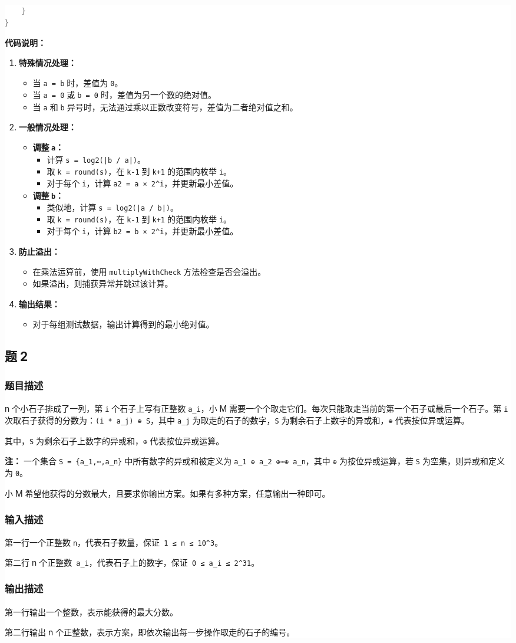 ```java
    }
}
```

**代码说明：**

1. **特殊情况处理：**  
   * 当 `a = b` 时，差值为 `0`。  
   * 当 `a = 0` 或 `b = 0` 时，差值为另一个数的绝对值。  
   * 当 `a` 和 `b` 异号时，无法通过乘以正数改变符号，差值为二者绝对值之和。

2. **一般情况处理：**  
   * **调整 `a`：**  
     - 计算 `s = log2(|b / a|)`。  
     - 取 `k = round(s)`，在 `k-1` 到 `k+1` 的范围内枚举 `i`。  
     - 对于每个 `i`，计算 `a2 = a × 2^i`，并更新最小差值。  
   * **调整 `b`：**  
     - 类似地，计算 `s = log2(|a / b|)`。  
     - 取 `k = round(s)`，在 `k-1` 到 `k+1` 的范围内枚举 `i`。  
     - 对于每个 `i`，计算 `b2 = b × 2^i`，并更新最小差值。

3. **防止溢出：**  
   * 在乘法运算前，使用 `multiplyWithCheck` 方法检查是否会溢出。  
   * 如果溢出，则捕获异常并跳过该计算。

4. **输出结果：**  
   * 对于每组测试数据，输出计算得到的最小绝对值。


## 题 2

### 题目描述


n 个小石子排成了一列，第 `i` 个石子上写有正整数 `a_i`，小 M 需要一个个取走它们。每次只能取走当前的第一个石子或最后一个石子。第 `i` 次取石子获得的分数为：`(i * a_j) ⊕ S`，其中 `a_j` 为取走的石子的数字，`S` 为剩余石子上数字的异或和，`⊕` 代表按位异或运算。

其中，`S` 为剩余石子上数字的异或和，`⊕` 代表按位异或运算。

**注：** 一个集合 `S = {a_1,⋯,a_n}` 中所有数字的异或和被定义为 `a_1 ⊕ a_2 ⊕⋯⊕ a_n`，其中 `⊕` 为按位异或运算，若 `S` 为空集，则异或和定义为 `0`。

小 M 希望他获得的分数最大，且要求你输出方案。如果有多种方案，任意输出一种即可。


### 输入描述

第一行一个正整数 `n`，代表石子数量，保证` 1 ≤ n ≤ 10^3`。

第二行 n 个正整数` a_i`，代表石子上的数字，保证` 0 ≤ a_i ≤ 2^31`。

### 输出描述

第一行输出一个整数，表示能获得的最大分数。

第二行输出 n 个正整数，表示方案，即依次输出每一步操作取走的石子的编号。
